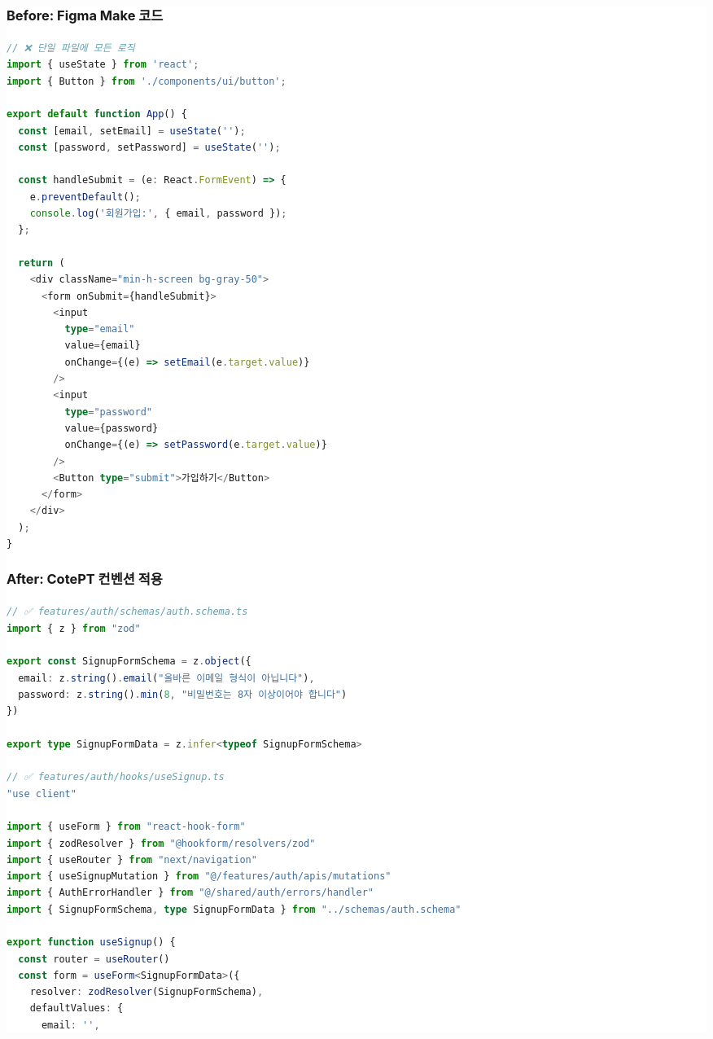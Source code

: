 ### Before: Figma Make 코드
```typescript
// ❌ 단일 파일에 모든 로직
import { useState } from 'react';
import { Button } from './components/ui/button';

export default function App() {
  const [email, setEmail] = useState('');
  const [password, setPassword] = useState('');
  
  const handleSubmit = (e: React.FormEvent) => {
    e.preventDefault();
    console.log('회원가입:', { email, password });
  };

  return (
    <div className="min-h-screen bg-gray-50">
      <form onSubmit={handleSubmit}>
        <input 
          type="email" 
          value={email}
          onChange={(e) => setEmail(e.target.value)}
        />
        <input 
          type="password" 
          value={password}
          onChange={(e) => setPassword(e.target.value)}
        />
        <Button type="submit">가입하기</Button>
      </form>
    </div>
  );
}
```

### After: CotePT 컨벤션 적용
```typescript
// ✅ features/auth/schemas/auth.schema.ts
import { z } from "zod"

export const SignupFormSchema = z.object({
  email: z.string().email("올바른 이메일 형식이 아닙니다"),
  password: z.string().min(8, "비밀번호는 8자 이상이어야 합니다")
})

export type SignupFormData = z.infer<typeof SignupFormSchema>

// ✅ features/auth/hooks/useSignup.ts
"use client"

import { useForm } from "react-hook-form"
import { zodResolver } from "@hookform/resolvers/zod"
import { useRouter } from "next/navigation"
import { useSignupMutation } from "@/features/auth/apis/mutations"
import { AuthErrorHandler } from "@/shared/auth/errors/handler"
import { SignupFormSchema, type SignupFormData } from "../schemas/auth.schema"

export function useSignup() {
  const router = useRouter()
  const form = useForm<SignupFormData>({
    resolver: zodResolver(SignupFormSchema),
    defaultValues: {
      email: '',
```